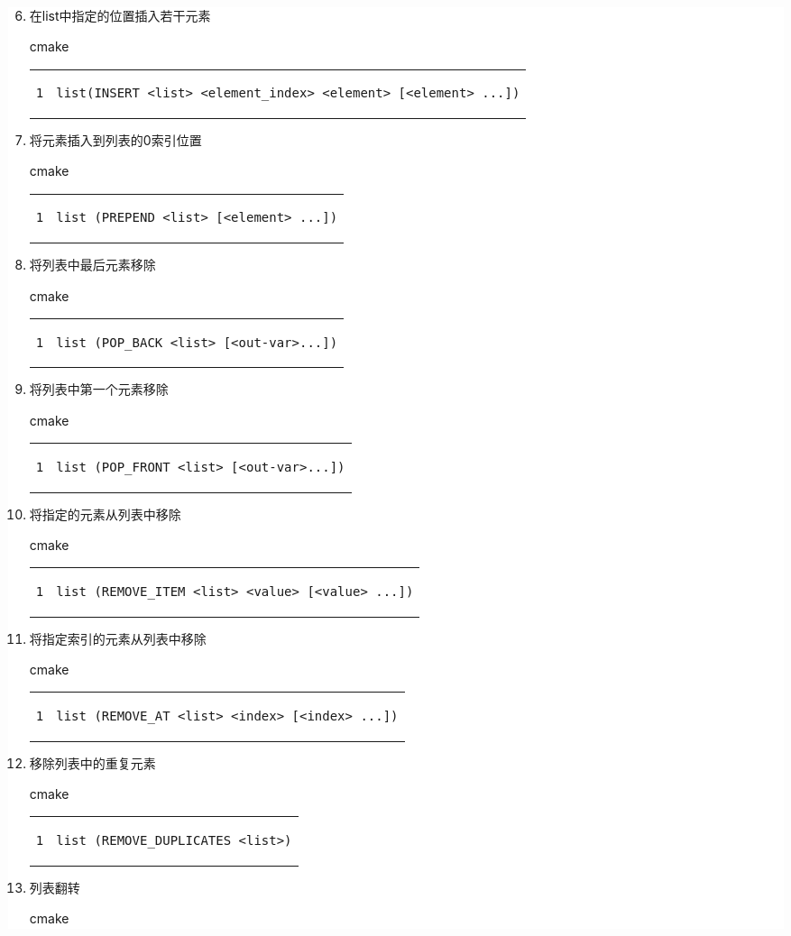 6. 在list中指定的位置插入若干元素

    cmake

    <table><tbody><tr><td class="gutter"><pre><span class="line">1</span><br></pre></td><td class="code"><pre><span class="line"><span class="keyword">list</span>(INSERT &lt;<span class="keyword">list</span>&gt; &lt;element_index&gt; &lt;element&gt; [&lt;element&gt; ...])</span><br></pre></td></tr></tbody></table>

7. 将元素插入到列表的0索引位置

    cmake

    <table><tbody><tr><td class="gutter"><pre><span class="line">1</span><br></pre></td><td class="code"><pre><span class="line"><span class="keyword">list</span> (PREPEND &lt;<span class="keyword">list</span>&gt; [&lt;element&gt; ...])</span><br></pre></td></tr></tbody></table>

8. 将列表中最后元素移除

    cmake

    <table><tbody><tr><td class="gutter"><pre><span class="line">1</span><br></pre></td><td class="code"><pre><span class="line"><span class="keyword">list</span> (POP_BACK &lt;<span class="keyword">list</span>&gt; [&lt;out-var&gt;...])</span><br></pre></td></tr></tbody></table>

9. 将列表中第一个元素移除

    cmake

    <table><tbody><tr><td class="gutter"><pre><span class="line">1</span><br></pre></td><td class="code"><pre><span class="line"><span class="keyword">list</span> (POP_FRONT &lt;<span class="keyword">list</span>&gt; [&lt;out-var&gt;...])</span><br></pre></td></tr></tbody></table>

10. 将指定的元素从列表中移除

    cmake

    <table><tbody><tr><td class="gutter"><pre><span class="line">1</span><br></pre></td><td class="code"><pre><span class="line"><span class="keyword">list</span> (REMOVE_ITEM &lt;<span class="keyword">list</span>&gt; &lt;value&gt; [&lt;value&gt; ...])</span><br></pre></td></tr></tbody></table>

11. 将指定索引的元素从列表中移除

    cmake

    <table><tbody><tr><td class="gutter"><pre><span class="line">1</span><br></pre></td><td class="code"><pre><span class="line"><span class="keyword">list</span> (REMOVE_AT &lt;<span class="keyword">list</span>&gt; &lt;index&gt; [&lt;index&gt; ...])</span><br></pre></td></tr></tbody></table>

12. 移除列表中的重复元素

    cmake

    <table><tbody><tr><td class="gutter"><pre><span class="line">1</span><br></pre></td><td class="code"><pre><span class="line"><span class="keyword">list</span> (REMOVE_DUPLICATES &lt;<span class="keyword">list</span>&gt;)</span><br></pre></td></tr></tbody></table>

13. 列表翻转

    cmake
